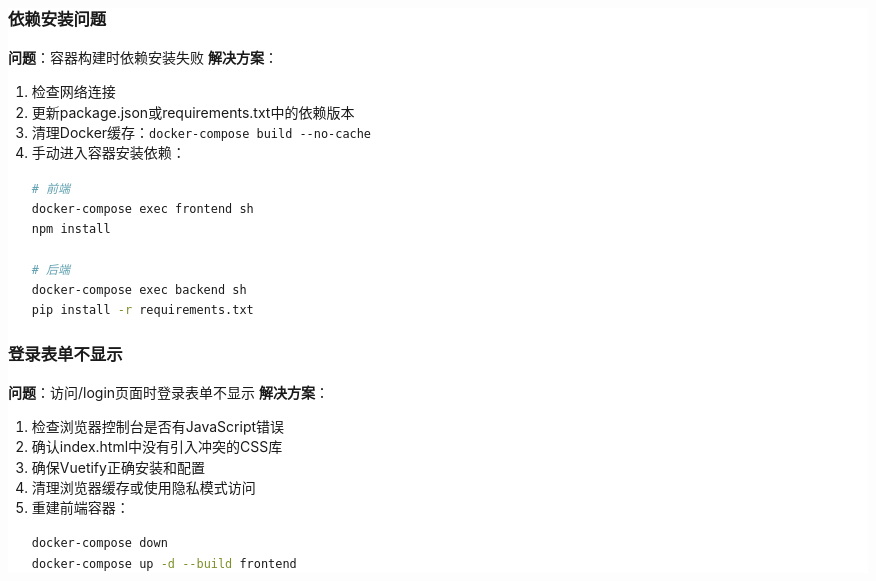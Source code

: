 ### 依赖安装问题

**问题**：容器构建时依赖安装失败
**解决方案**：

1. 检查网络连接
2. 更新package.json或requirements.txt中的依赖版本
3. 清理Docker缓存：`docker-compose build --no-cache`
4. 手动进入容器安装依赖：
   ```bash
   # 前端
   docker-compose exec frontend sh
   npm install

   # 后端
   docker-compose exec backend sh
   pip install -r requirements.txt
   ```

### 登录表单不显示

**问题**：访问/login页面时登录表单不显示
**解决方案**：

1. 检查浏览器控制台是否有JavaScript错误
2. 确认index.html中没有引入冲突的CSS库
3. 确保Vuetify正确安装和配置
4. 清理浏览器缓存或使用隐私模式访问
5. 重建前端容器：
   ```bash
   docker-compose down
   docker-compose up -d --build frontend
   ```
